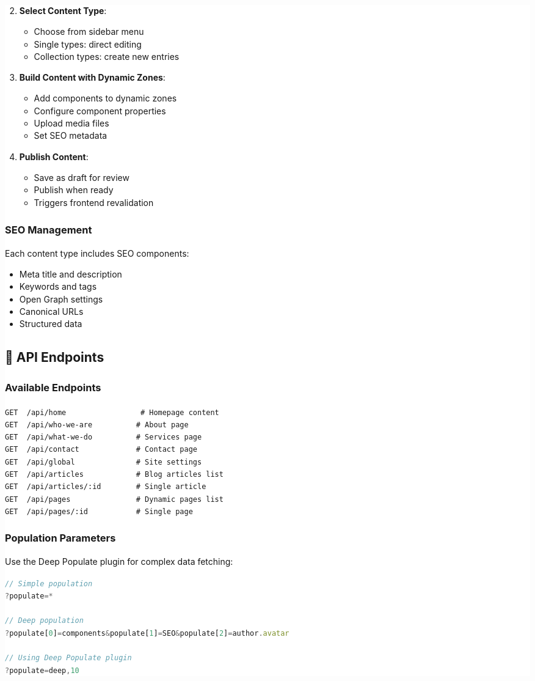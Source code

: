 2. **Select Content Type**:
   - Choose from sidebar menu
   - Single types: direct editing
   - Collection types: create new entries

3. **Build Content with Dynamic Zones**:
   - Add components to dynamic zones
   - Configure component properties
   - Upload media files
   - Set SEO metadata

4. **Publish Content**:
   - Save as draft for review
   - Publish when ready
   - Triggers frontend revalidation

### SEO Management

Each content type includes SEO components:
- Meta title and description
- Keywords and tags
- Open Graph settings
- Canonical URLs
- Structured data

## 🔄 API Endpoints

### Available Endpoints

```
GET  /api/home                 # Homepage content
GET  /api/who-we-are          # About page
GET  /api/what-we-do          # Services page
GET  /api/contact             # Contact page
GET  /api/global              # Site settings
GET  /api/articles            # Blog articles list
GET  /api/articles/:id        # Single article
GET  /api/pages               # Dynamic pages list
GET  /api/pages/:id           # Single page
```

### Population Parameters

Use the Deep Populate plugin for complex data fetching:

```javascript
// Simple population
?populate=*

// Deep population
?populate[0]=components&populate[1]=SEO&populate[2]=author.avatar

// Using Deep Populate plugin
?populate=deep,10
```
